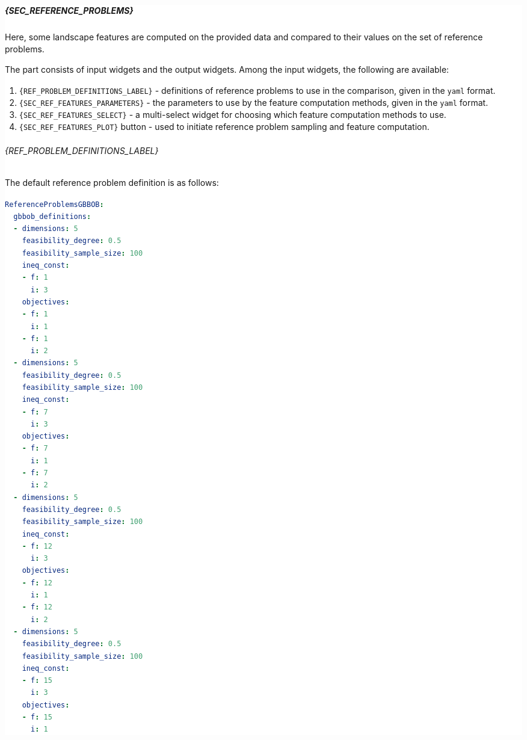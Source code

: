 ##### {SEC_REFERENCE_PROBLEMS}

Here, some landscape features are computed on the provided data and compared to their values on the set of reference problems.

The part consists of input widgets and the output widgets. Among the input widgets, the following are available:

1. `{REF_PROBLEM_DEFINITIONS_LABEL}` - definitions of reference problems to use in the comparison, given in the `yaml` format.
2. `{SEC_REF_FEATURES_PARAMETERS}` - the parameters to use by the feature computation methods, given in the `yaml` format.
3. `{SEC_REF_FEATURES_SELECT}` - a multi-select widget for choosing which feature computation methods to use.
4. `{SEC_REF_FEATURES_PLOT}` button - used to initiate reference problem sampling and feature computation.

###### {REF_PROBLEM_DEFINITIONS_LABEL}

The default reference problem definition is as follows:

```yaml
ReferenceProblemsGBBOB:
  gbbob_definitions:
  - dimensions: 5
    feasibility_degree: 0.5
    feasibility_sample_size: 100
    ineq_const:
    - f: 1
      i: 3
    objectives:
    - f: 1
      i: 1
    - f: 1
      i: 2
  - dimensions: 5
    feasibility_degree: 0.5
    feasibility_sample_size: 100
    ineq_const:
    - f: 7
      i: 3
    objectives:
    - f: 7
      i: 1
    - f: 7
      i: 2
  - dimensions: 5
    feasibility_degree: 0.5
    feasibility_sample_size: 100
    ineq_const:
    - f: 12
      i: 3
    objectives:
    - f: 12
      i: 1
    - f: 12
      i: 2
  - dimensions: 5
    feasibility_degree: 0.5
    feasibility_sample_size: 100
    ineq_const:
    - f: 15
      i: 3
    objectives:
    - f: 15
      i: 1
```